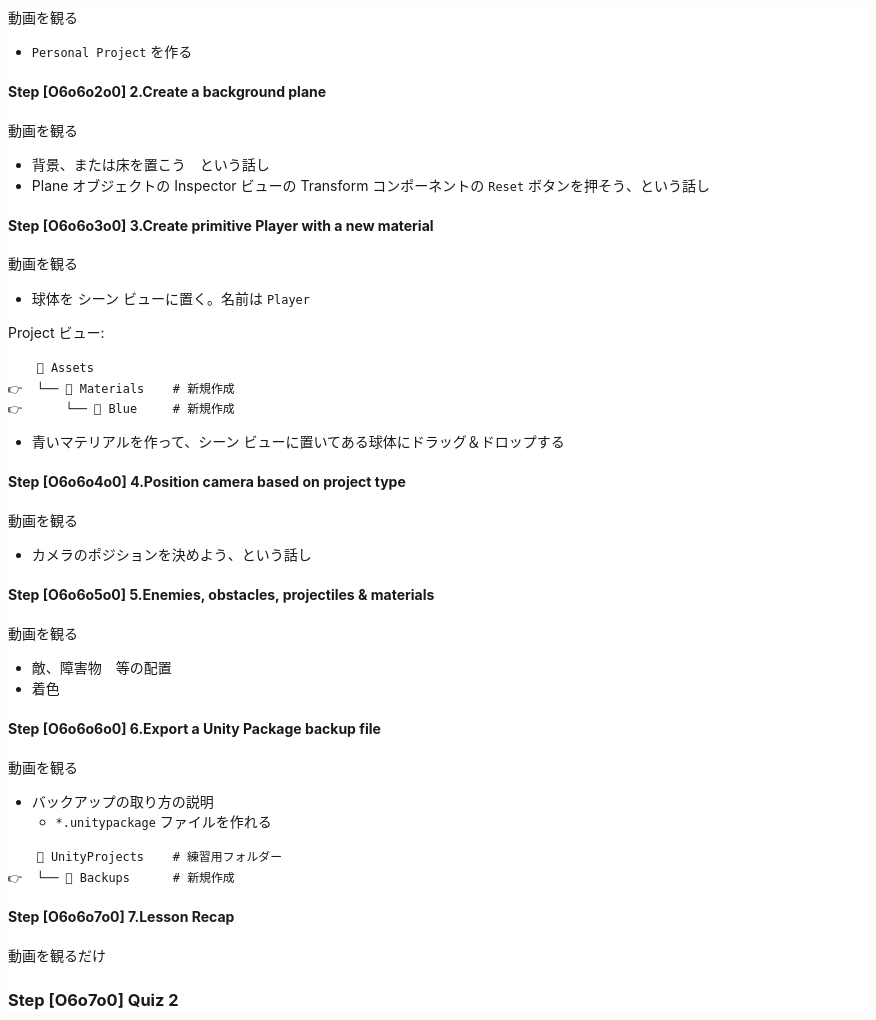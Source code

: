 動画を観る  

* `Personal Project` を作る

#### Step [O6o6o2o0] 2.Create a background plane

動画を観る  

* 背景、または床を置こう　という話し
* Plane オブジェクトの Inspector ビューの Transform コンポーネントの `Reset` ボタンを押そう、という話し

#### Step [O6o6o3o0] 3.Create primitive Player with a new material

動画を観る  

* 球体を シーン ビューに置く。名前は `Player`

Project ビュー:  

```plaintext
    📂 Assets
👉  └── 📂 Materials    # 新規作成
👉      └── 📄 Blue     # 新規作成
```

* 青いマテリアルを作って、シーン ビューに置いてある球体にドラッグ＆ドロップする

#### Step [O6o6o4o0] 4.Position camera based on project type

動画を観る  

* カメラのポジションを決めよう、という話し

#### Step [O6o6o5o0] 5.Enemies, obstacles, projectiles & materials

動画を観る  

* 敵、障害物　等の配置
* 着色

#### Step [O6o6o6o0] 6.Export a Unity Package backup file

動画を観る  

* バックアップの取り方の説明
    * `*.unitypackage` ファイルを作れる

```plaintext
    📂 UnityProjects    # 練習用フォルダー
👉  └── 📂 Backups      # 新規作成
```

#### Step [O6o6o7o0] 7.Lesson Recap

動画を観るだけ  

### Step [O6o7o0] Quiz 2
